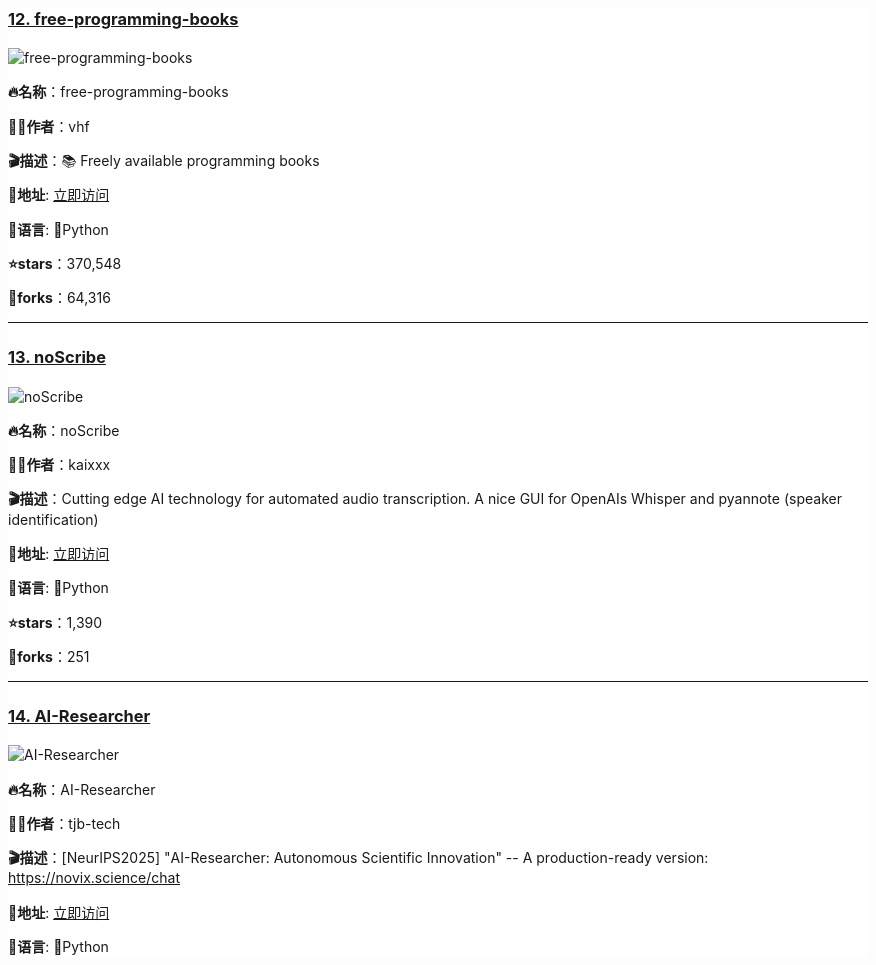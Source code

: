 
### [12. free-programming-books](https://github.com//EbookFoundation/free-programming-books) 

![free-programming-books](https://s0.wp.com/mshots/v1/https://github.com//EbookFoundation/free-programming-books?w=600&h=450) 

**🔥名称**：free-programming-books 

**🧑‍💻作者**：vhf 

**🎬描述**：📚 Freely available programming books 

**🔗地址**: [立即访问](https://github.com//EbookFoundation/free-programming-books) 

**👀语言**: 🔺Python 

**⭐stars**：370,548 

**📍forks**：64,316 

--- 

### [13. noScribe](https://github.com//kaixxx/noScribe) 

![noScribe](https://s0.wp.com/mshots/v1/https://github.com//kaixxx/noScribe?w=600&h=450) 

**🔥名称**：noScribe 

**🧑‍💻作者**：kaixxx 

**🎬描述**：Cutting edge AI technology for automated audio transcription. A nice GUI for OpenAIs Whisper and pyannote (speaker identification) 

**🔗地址**: [立即访问](https://github.com//kaixxx/noScribe) 

**👀语言**: 🔺Python 

**⭐stars**：1,390 

**📍forks**：251 

--- 

### [14. AI-Researcher](https://github.com//HKUDS/AI-Researcher) 

![AI-Researcher](https://s0.wp.com/mshots/v1/https://github.com//HKUDS/AI-Researcher?w=600&h=450) 

**🔥名称**：AI-Researcher 

**🧑‍💻作者**：tjb-tech 

**🎬描述**：[NeurIPS2025] "AI-Researcher: Autonomous Scientific Innovation" -- A production-ready version: https://novix.science/chat 

**🔗地址**: [立即访问](https://github.com//HKUDS/AI-Researcher) 

**👀语言**: 🔺Python 
